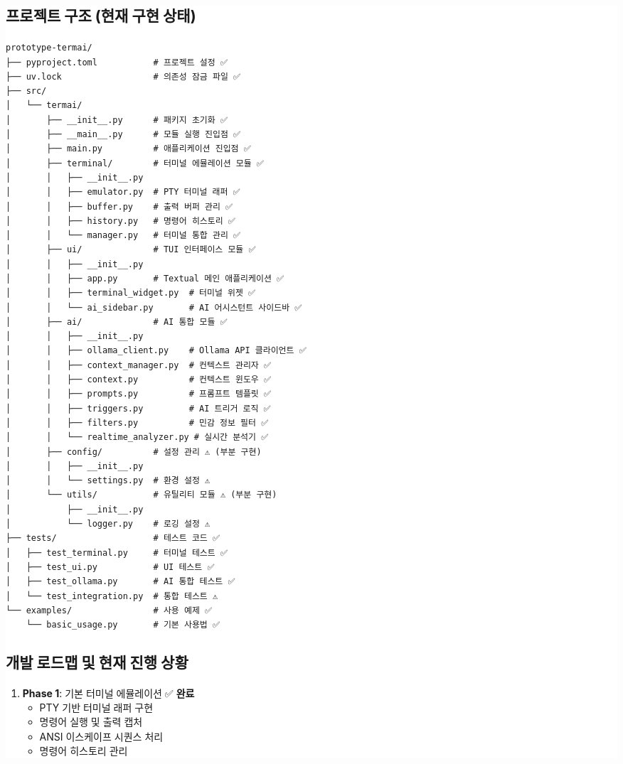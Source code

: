 ## 프로젝트 구조 (현재 구현 상태)

```
prototype-termai/
├── pyproject.toml           # 프로젝트 설정 ✅
├── uv.lock                  # 의존성 잠금 파일 ✅
├── src/
│   └── termai/
│       ├── __init__.py      # 패키지 초기화 ✅
│       ├── __main__.py      # 모듈 실행 진입점 ✅
│       ├── main.py          # 애플리케이션 진입점 ✅
│       ├── terminal/        # 터미널 에뮬레이션 모듈 ✅
│       │   ├── __init__.py
│       │   ├── emulator.py  # PTY 터미널 래퍼 ✅
│       │   ├── buffer.py    # 출력 버퍼 관리 ✅
│       │   ├── history.py   # 명령어 히스토리 ✅
│       │   └── manager.py   # 터미널 통합 관리 ✅
│       ├── ui/              # TUI 인터페이스 모듈 ✅
│       │   ├── __init__.py
│       │   ├── app.py       # Textual 메인 애플리케이션 ✅
│       │   ├── terminal_widget.py  # 터미널 위젯 ✅
│       │   └── ai_sidebar.py       # AI 어시스턴트 사이드바 ✅
│       ├── ai/              # AI 통합 모듈 ✅
│       │   ├── __init__.py
│       │   ├── ollama_client.py    # Ollama API 클라이언트 ✅
│       │   ├── context_manager.py  # 컨텍스트 관리자 ✅
│       │   ├── context.py          # 컨텍스트 윈도우 ✅
│       │   ├── prompts.py          # 프롬프트 템플릿 ✅
│       │   ├── triggers.py         # AI 트리거 로직 ✅
│       │   ├── filters.py          # 민감 정보 필터 ✅
│       │   └── realtime_analyzer.py # 실시간 분석기 ✅
│       ├── config/          # 설정 관리 ⚠️ (부분 구현)
│       │   ├── __init__.py
│       │   └── settings.py  # 환경 설정 ⚠️
│       └── utils/           # 유틸리티 모듈 ⚠️ (부분 구현)
│           ├── __init__.py
│           └── logger.py    # 로깅 설정 ⚠️
├── tests/                   # 테스트 코드 ✅
│   ├── test_terminal.py     # 터미널 테스트 ✅
│   ├── test_ui.py           # UI 테스트 ✅
│   ├── test_ollama.py       # AI 통합 테스트 ✅
│   └── test_integration.py  # 통합 테스트 ⚠️
└── examples/                # 사용 예제 ✅
    └── basic_usage.py       # 기본 사용법 ✅
```

## 개발 로드맵 및 현재 진행 상황

1. **Phase 1**: 기본 터미널 에뮬레이션 ✅ **완료**
   - PTY 기반 터미널 래퍼 구현
   - 명령어 실행 및 출력 캡처
   - ANSI 이스케이프 시퀀스 처리
   - 명령어 히스토리 관리
